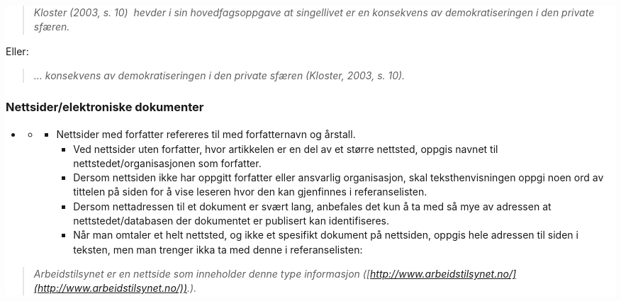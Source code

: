 > _Kloster (2003, s. 10)  hevder i sin hovedfagsoppgave at singellivet er en konsekvens av demokratiseringen i den private sfæren._

Eller:

> _... konsekvens av demokratiseringen i den private sfæren (Kloster, 2003, s. 10)._

### Nettsider/elektroniske dokumenter

- - - Nettsider med forfatter refereres til med forfatternavn og årstall.
        - Ved nettsider uten forfatter, hvor artikkelen er en del av et større nettsted, oppgis navnet til nettstedet/organisasjonen som forfatter.
        - Dersom nettsiden ikke har oppgitt forfatter eller ansvarlig organisasjon, skal teksthenvisningen oppgi noen ord av tittelen på siden for å vise leseren hvor den kan gjenfinnes i referanselisten.
        - Dersom nettadressen til et dokument er svært lang, anbefales det kun å ta med så mye av adressen at nettstedet/databasen der dokumentet er publisert kan identifiseres.
        - Når man omtaler et helt nettsted, og ikke et spesifikt dokument på nettsiden, oppgis hele adressen til siden i teksten, men man trenger ikka ta med denne i referanselisten:

> _Arbeidstilsynet er en nettside som inneholder denne type informasjon ([http://www.arbeidstilsynet.no/](http://www.arbeidstilsynet.no/)).)._
